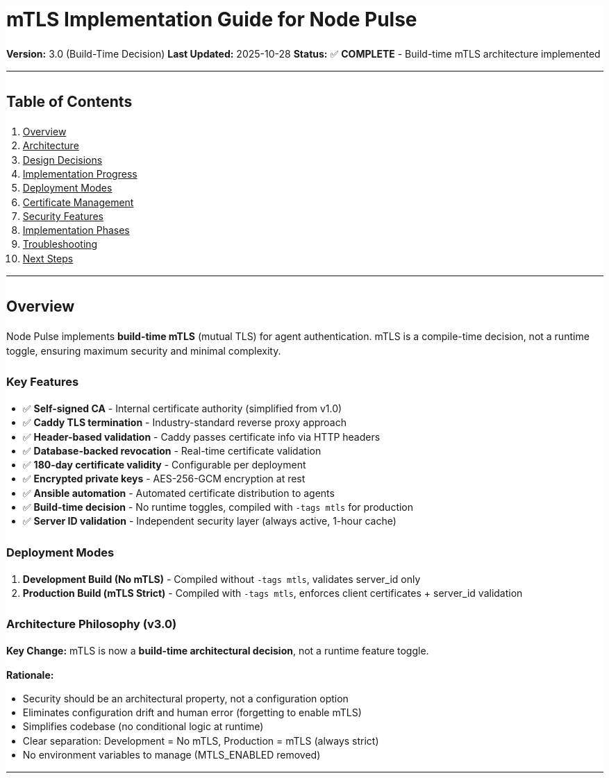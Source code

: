 # mTLS Implementation Guide for Node Pulse

**Version:** 3.0 (Build-Time Decision)
**Last Updated:** 2025-10-28
**Status:** ✅ **COMPLETE** - Build-time mTLS architecture implemented

---

## Table of Contents

1. [Overview](#overview)
2. [Architecture](#architecture)
3. [Design Decisions](#design-decisions)
4. [Implementation Progress](#implementation-progress)
5. [Deployment Modes](#deployment-modes)
6. [Certificate Management](#certificate-management)
7. [Security Features](#security-features)
8. [Implementation Phases](#implementation-phases)
9. [Troubleshooting](#troubleshooting)
10. [Next Steps](#next-steps)

---

## Overview

Node Pulse implements **build-time mTLS** (mutual TLS) for agent authentication. mTLS is a compile-time decision, not a runtime toggle, ensuring maximum security and minimal complexity.

### Key Features

- ✅ **Self-signed CA** - Internal certificate authority (simplified from v1.0)
- ✅ **Caddy TLS termination** - Industry-standard reverse proxy approach
- ✅ **Header-based validation** - Caddy passes certificate info via HTTP headers
- ✅ **Database-backed revocation** - Real-time certificate validation
- ✅ **180-day certificate validity** - Configurable per deployment
- ✅ **Encrypted private keys** - AES-256-GCM encryption at rest
- ✅ **Ansible automation** - Automated certificate distribution to agents
- ✅ **Build-time decision** - No runtime toggles, compiled with `-tags mtls` for production
- ✅ **Server ID validation** - Independent security layer (always active, 1-hour cache)

### Deployment Modes

1. **Development Build (No mTLS)** - Compiled without `-tags mtls`, validates server_id only
2. **Production Build (mTLS Strict)** - Compiled with `-tags mtls`, enforces client certificates + server_id validation

### Architecture Philosophy (v3.0)

**Key Change:** mTLS is now a **build-time architectural decision**, not a runtime feature toggle.

**Rationale:**
- Security should be an architectural property, not a configuration option
- Eliminates configuration drift and human error (forgetting to enable mTLS)
- Simplifies codebase (no conditional logic at runtime)
- Clear separation: Development = No mTLS, Production = mTLS (always strict)
- No environment variables to manage (MTLS_ENABLED removed)

---